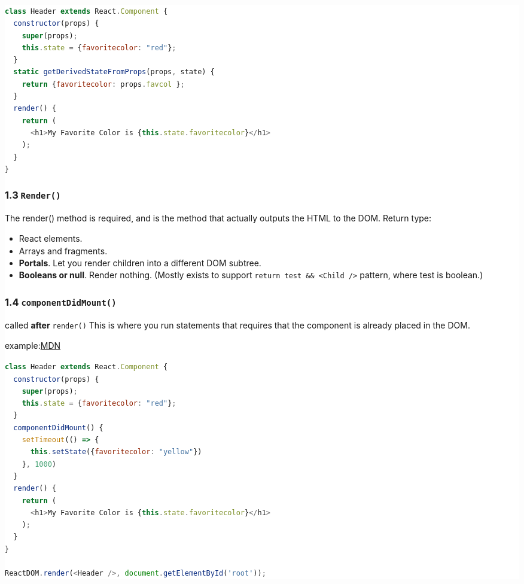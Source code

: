 ```js
class Header extends React.Component {
  constructor(props) {
    super(props);
    this.state = {favoritecolor: "red"};
  }
  static getDerivedStateFromProps(props, state) {
    return {favoritecolor: props.favcol };
  }
  render() {
    return (
      <h1>My Favorite Color is {this.state.favoritecolor}</h1>
    );
  }
}
```

### 1.3 `Render()`

The render() method is required, and is the method that actually outputs the HTML to the DOM.
Return type:
* React elements. 
* Arrays and fragments. 
* **Portals**. Let you render children into a different DOM subtree.
* **Booleans or null**. Render nothing. (Mostly exists to support `return test && <Child />` pattern, where test is boolean.)

### 1.4 `componentDidMount()`
called **after** `render()`
This is where you run statements that requires that the component is already placed in the DOM.

example:[MDN](https://www.w3schools.com/react/react_lifecycle.asp)
```js
class Header extends React.Component {
  constructor(props) {
    super(props);
    this.state = {favoritecolor: "red"};
  }
  componentDidMount() {
    setTimeout(() => {
      this.setState({favoritecolor: "yellow"})
    }, 1000)
  }
  render() {
    return (
      <h1>My Favorite Color is {this.state.favoritecolor}</h1>
    );
  }
}

ReactDOM.render(<Header />, document.getElementById('root'));
```
